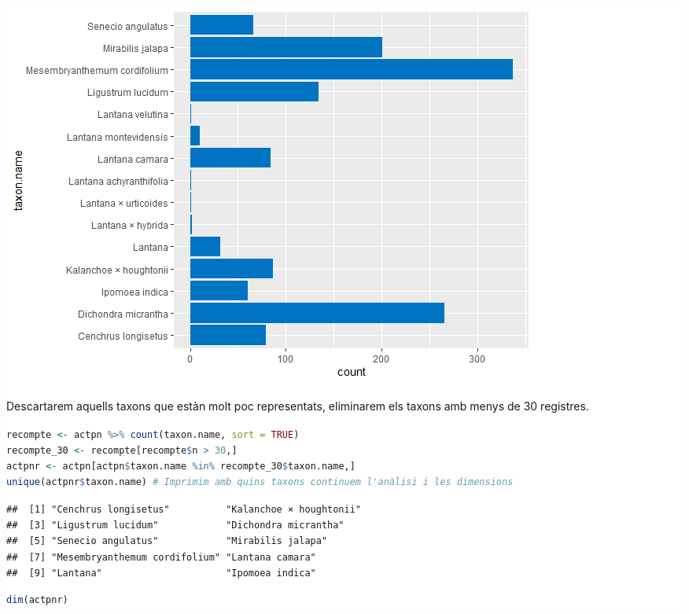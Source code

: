 ![](1Descarrega_files/figure-gfm/unnamed-chunk-20-1.png)

Descartarem aquells taxons que estàn molt poc representats, eliminarem
els taxons amb menys de 30 registres.

``` r
recompte <- actpn %>% count(taxon.name, sort = TRUE)
recompte_30 <- recompte[recompte$n > 30,]
actpnr <- actpn[actpn$taxon.name %in% recompte_30$taxon.name,]
unique(actpnr$taxon.name) # Imprimim amb quins taxons continuem l'anàlisi i les dimensions
```

    ##  [1] "Cenchrus longisetus"          "Kalanchoe × houghtonii"      
    ##  [3] "Ligustrum lucidum"            "Dichondra micrantha"         
    ##  [5] "Senecio angulatus"            "Mirabilis jalapa"            
    ##  [7] "Mesembryanthemum cordifolium" "Lantana camara"              
    ##  [9] "Lantana"                      "Ipomoea indica"

``` r
dim(actpnr)
```
